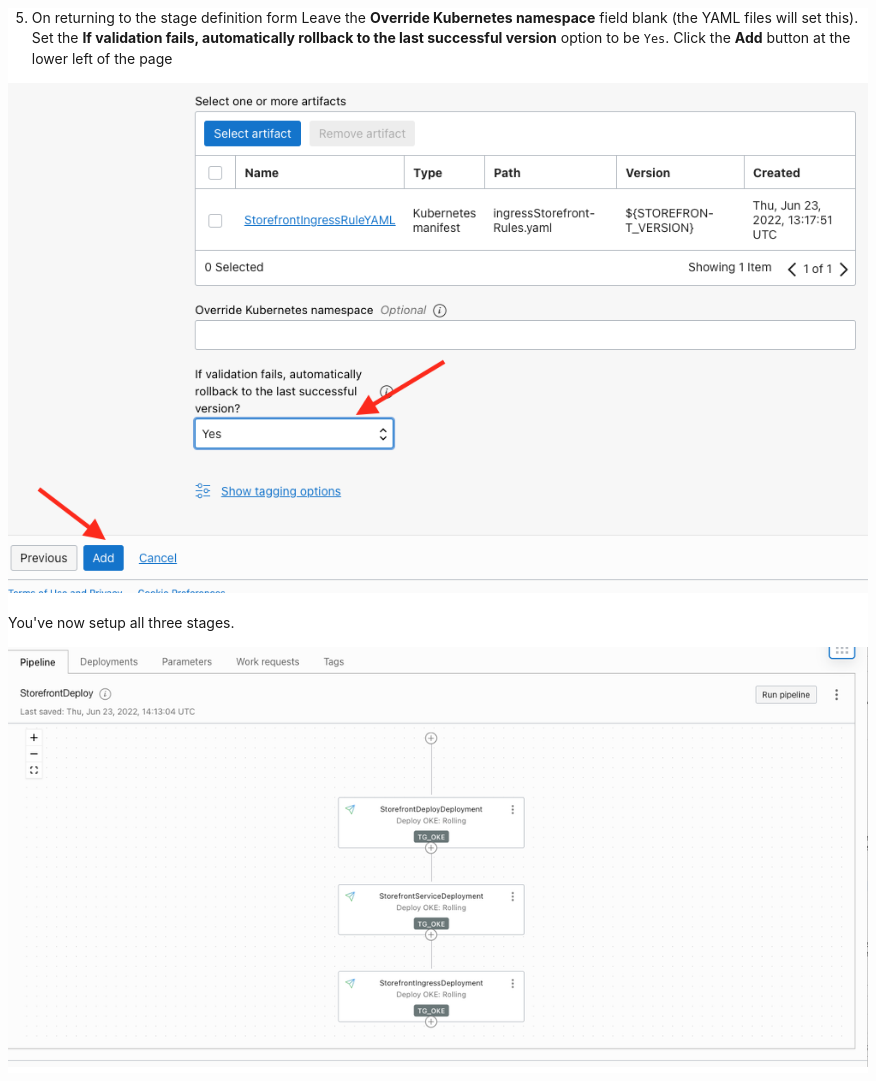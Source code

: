   5. On returning to the stage definition form Leave the **Override Kubernetes namespace** field blank (the YAML files will set this). Set the **If validation fails, automatically rollback to the last successful version** option to be `Yes`. Click the **Add** button at the lower left of the page
  
  ![](images/deploy-pipelines-add-ingress-stage-part-2-part-2.png)
  
  You've now setup all three stages. 
  
  ![](images/deploy-pipeline-add-ingress-stage-completed.png)
